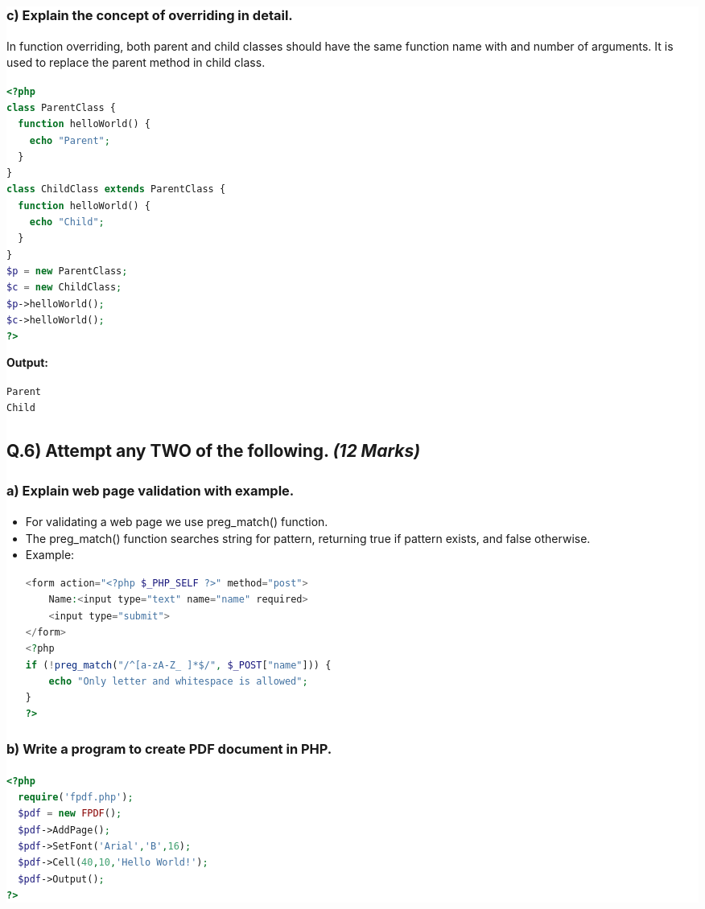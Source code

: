### c) Explain the concept of overriding in detail.
In function overriding, both parent and child classes should have the same
function name with and number of arguments. It is used to replace the parent
method in child class.

```php
<?php
class ParentClass {
  function helloWorld() {
    echo "Parent";
  }
}
class ChildClass extends ParentClass {
  function helloWorld() {
    echo "Child";
  }
}
$p = new ParentClass;
$c = new ChildClass;
$p->helloWorld();
$c->helloWorld();
?>
```

**Output:**

```
Parent
Child
```

## Q.6) Attempt any TWO of the following. *(12 Marks)*

### a) Explain web page validation with example.
- For validating a web page we use preg_match() function.
- The preg_match() function searches string for pattern, returning true if
	pattern exists, and false otherwise.
- Example:
	```php
	<form action="<?php $_PHP_SELF ?>" method="post">
		Name:<input type="text" name="name" required>
		<input type="submit">
	</form>
	<?php
	if (!preg_match("/^[a-zA-Z_ ]*$/", $_POST["name"])) {
		echo "Only letter and whitespace is allowed";
	}
	?>
	```

### b) Write a program to create PDF document in PHP.
```php
<?php
  require('fpdf.php');
  $pdf = new FPDF();
  $pdf->AddPage();
  $pdf->SetFont('Arial','B',16);
  $pdf->Cell(40,10,'Hello World!');
  $pdf->Output();
?>
```
